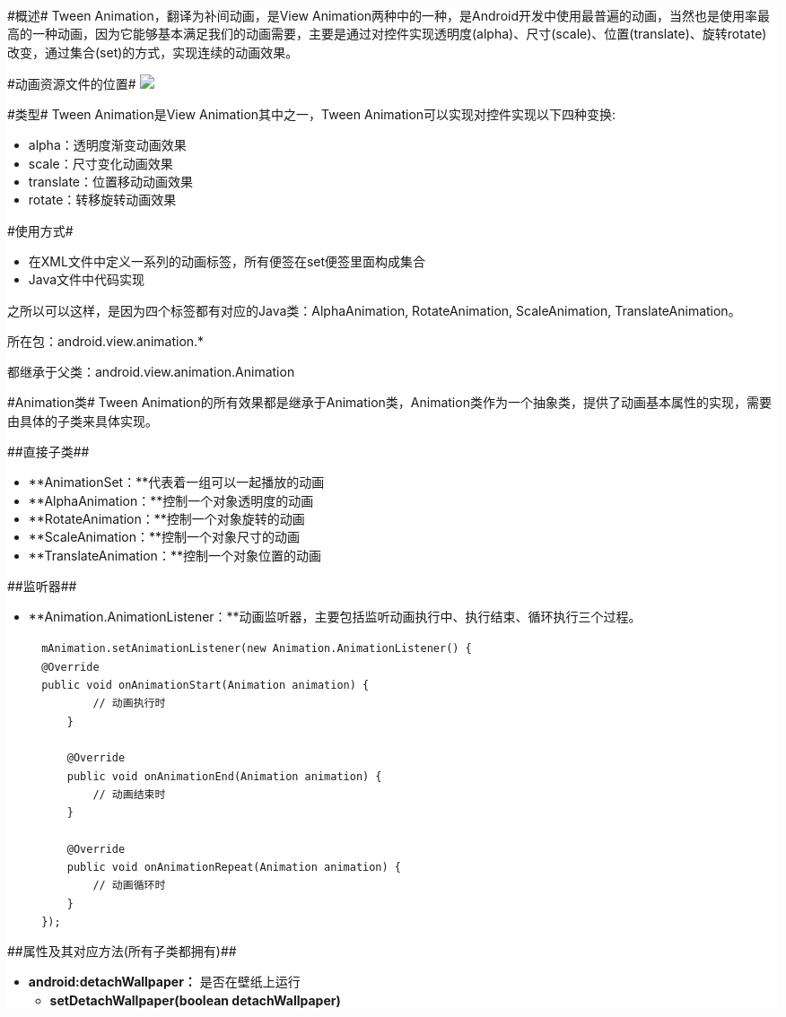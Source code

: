 #概述#
Tween Animation，翻译为补间动画，是View Animation两种中的一种，是Android开发中使用最普遍的动画，当然也是使用率最高的一种动画，因为它能够基本满足我们的动画需要，主要是通过对控件实现透明度(alpha)、尺寸(scale)、位置(translate)、旋转rotate)改变，通过集合(set)的方式，实现连续的动画效果。

#动画资源文件的位置#
![](http://7xs0af.com1.z0.glb.clouddn.com/QQ%E5%9B%BE%E7%89%8720170317152414.png)

#类型#
Tween Animation是View Animation其中之一，Tween Animation可以实现对控件实现以下四种变换:

- alpha：透明度渐变动画效果
- scale：尺寸变化动画效果
- translate：位置移动动画效果
- rotate：转移旋转动画效果

#使用方式#
- 在XML文件中定义一系列的动画标签，所有便签在set便签里面构成集合
- Java文件中代码实现

之所以可以这样，是因为四个标签都有对应的Java类：AlphaAnimation, RotateAnimation, ScaleAnimation, TranslateAnimation。

所在包：android.view.animation.*

都继承于父类：android.view.animation.Animation

#Animation类#
Tween Animation的所有效果都是继承于Animation类，Animation类作为一个抽象类，提供了动画基本属性的实现，需要由具体的子类来具体实现。

##直接子类##
- **AnimationSet：**代表着一组可以一起播放的动画
- **AlphaAnimation：**控制一个对象透明度的动画
- **RotateAnimation：**控制一个对象旋转的动画
- **ScaleAnimation：**控制一个对象尺寸的动画
- **TranslateAnimation：**控制一个对象位置的动画

##监听器##
- **Animation.AnimationListener：**动画监听器，主要包括监听动画执行中、执行结束、循环执行三个过程。

	    mAnimation.setAnimationListener(new Animation.AnimationListener() {
	    @Override
	    public void onAnimationStart(Animation animation) {
	            // 动画执行时
	        }
	
	        @Override
	        public void onAnimationEnd(Animation animation) {
	            // 动画结束时
	        }
	
	        @Override
	        public void onAnimationRepeat(Animation animation) {
	            // 动画循环时
	        }
	    });

##属性及其对应方法(所有子类都拥有)##
- **android:detachWallpaper：** 是否在壁纸上运行
	- **setDetachWallpaper(boolean detachWallpaper)**
